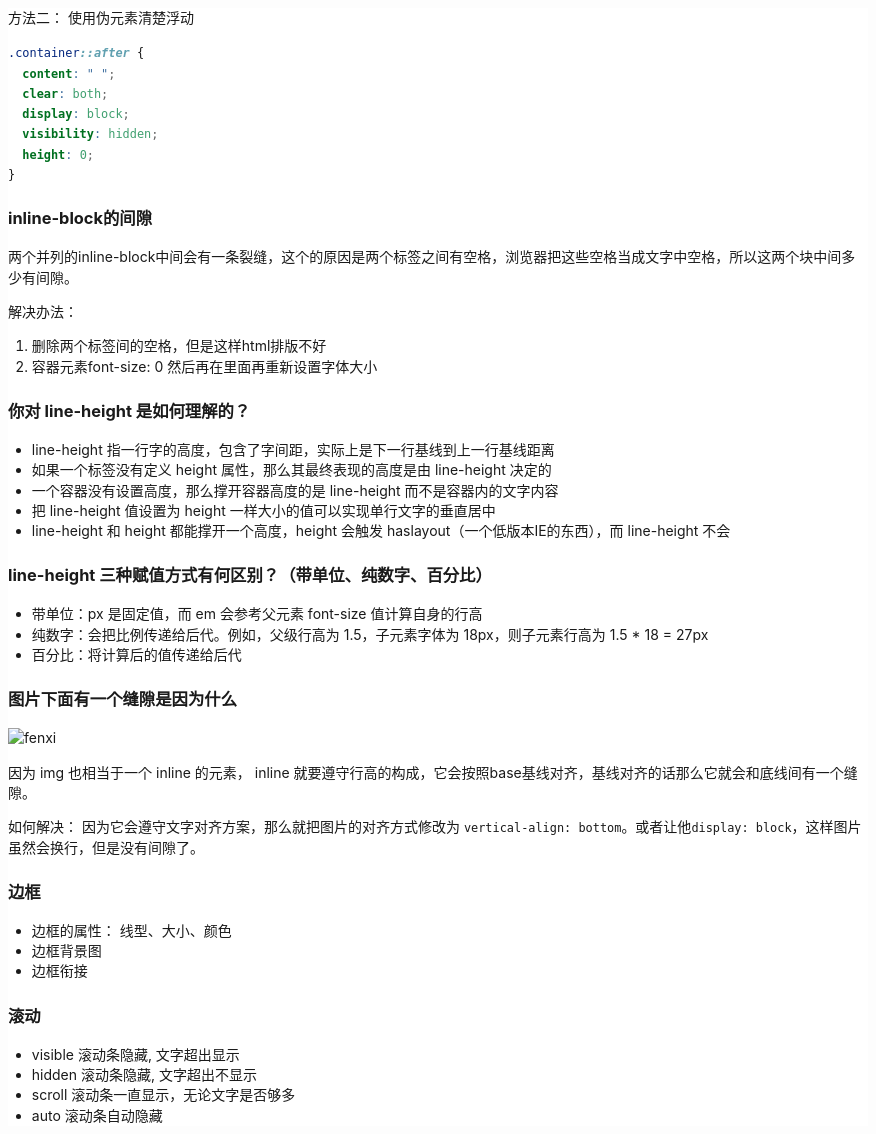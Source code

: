方法二： 使用伪元素清楚浮动
```css
.container::after {
  content: " ";
  clear: both;
  display: block;
  visibility: hidden;
  height: 0;
}
```


### inline-block的间隙
两个并列的inline-block中间会有一条裂缝，这个的原因是两个标签之间有空格，浏览器把这些空格当成文字中空格，所以这两个块中间多少有间隙。

解决办法：
1. 删除两个标签间的空格，但是这样html排版不好
2. 容器元素font-size: 0 然后再在里面再重新设置字体大小



### 你对 line-height 是如何理解的？

- line-height 指一行字的高度，包含了字间距，实际上是下一行基线到上一行基线距离
- 如果一个标签没有定义 height 属性，那么其最终表现的高度是由 line-height 决定的
- 一个容器没有设置高度，那么撑开容器高度的是 line-height 而不是容器内的文字内容
- 把 line-height 值设置为 height 一样大小的值可以实现单行文字的垂直居中
- line-height 和 height 都能撑开一个高度，height 会触发 haslayout（一个低版本IE的东西），而 line-height 不会



### line-height 三种赋值方式有何区别？（带单位、纯数字、百分比）

- 带单位：px 是固定值，而 em 会参考父元素 font-size 值计算自身的行高
- 纯数字：会把比例传递给后代。例如，父级行高为 1.5，子元素字体为 18px，则子元素行高为 1.5 \* 18 = 27px
- 百分比：将计算后的值传递给后代



### 图片下面有一个缝隙是因为什么
![fenxi](../img/imgbottom.png)

因为 img 也相当于一个 inline 的元素， inline 就要遵守行高的构成，它会按照base基线对齐，基线对齐的话那么它就会和底线间有一个缝隙。

如何解决： 因为它会遵守文字对齐方案，那么就把图片的对齐方式修改为 `vertical-align: bottom`。或者让他`display: block`，这样图片虽然会换行，但是没有间隙了。



### 边框
 - 边框的属性： 线型、大小、颜色
 - 边框背景图
 - 边框衔接



### 滚动
 - visible 滚动条隐藏, 文字超出显示
 - hidden  滚动条隐藏, 文字超出不显示
 - scroll  滚动条一直显示，无论文字是否够多
 - auto    滚动条自动隐藏
